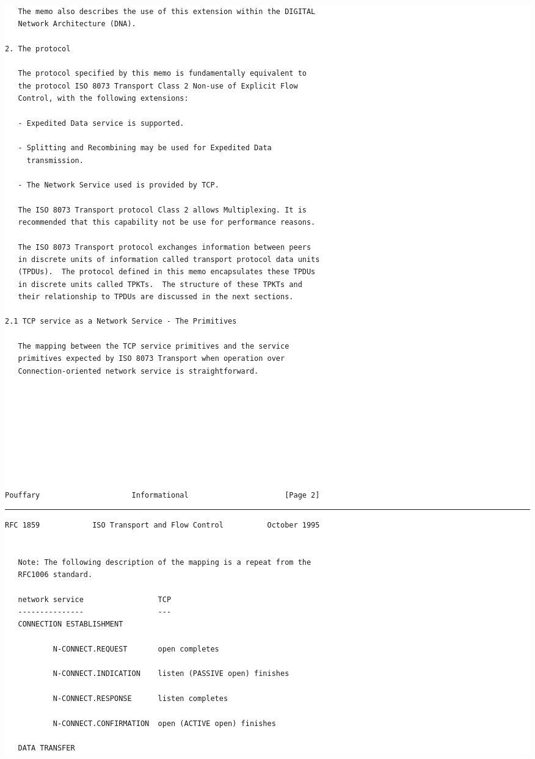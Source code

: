``` newpage
   The memo also describes the use of this extension within the DIGITAL
   Network Architecture (DNA).

2. The protocol

   The protocol specified by this memo is fundamentally equivalent to
   the protocol ISO 8073 Transport Class 2 Non-use of Explicit Flow
   Control, with the following extensions:

   - Expedited Data service is supported.

   - Splitting and Recombining may be used for Expedited Data
     transmission.

   - The Network Service used is provided by TCP.

   The ISO 8073 Transport protocol Class 2 allows Multiplexing. It is
   recommended that this capability not be use for performance reasons.

   The ISO 8073 Transport protocol exchanges information between peers
   in discrete units of information called transport protocol data units
   (TPDUs).  The protocol defined in this memo encapsulates these TPDUs
   in discrete units called TPKTs.  The structure of these TPKTs and
   their relationship to TPDUs are discussed in the next sections.

2.1 TCP service as a Network Service - The Primitives

   The mapping between the TCP service primitives and the service
   primitives expected by ISO 8073 Transport when operation over
   Connection-oriented network service is straightforward.









Pouffary                     Informational                      [Page 2]
```

------------------------------------------------------------------------

``` newpage
RFC 1859            ISO Transport and Flow Control          October 1995


   Note: The following description of the mapping is a repeat from the
   RFC1006 standard.

   network service                 TCP
   ---------------                 ---
   CONNECTION ESTABLISHMENT

           N-CONNECT.REQUEST       open completes

           N-CONNECT.INDICATION    listen (PASSIVE open) finishes

           N-CONNECT.RESPONSE      listen completes

           N-CONNECT.CONFIRMATION  open (ACTIVE open) finishes

   DATA TRANSFER
```